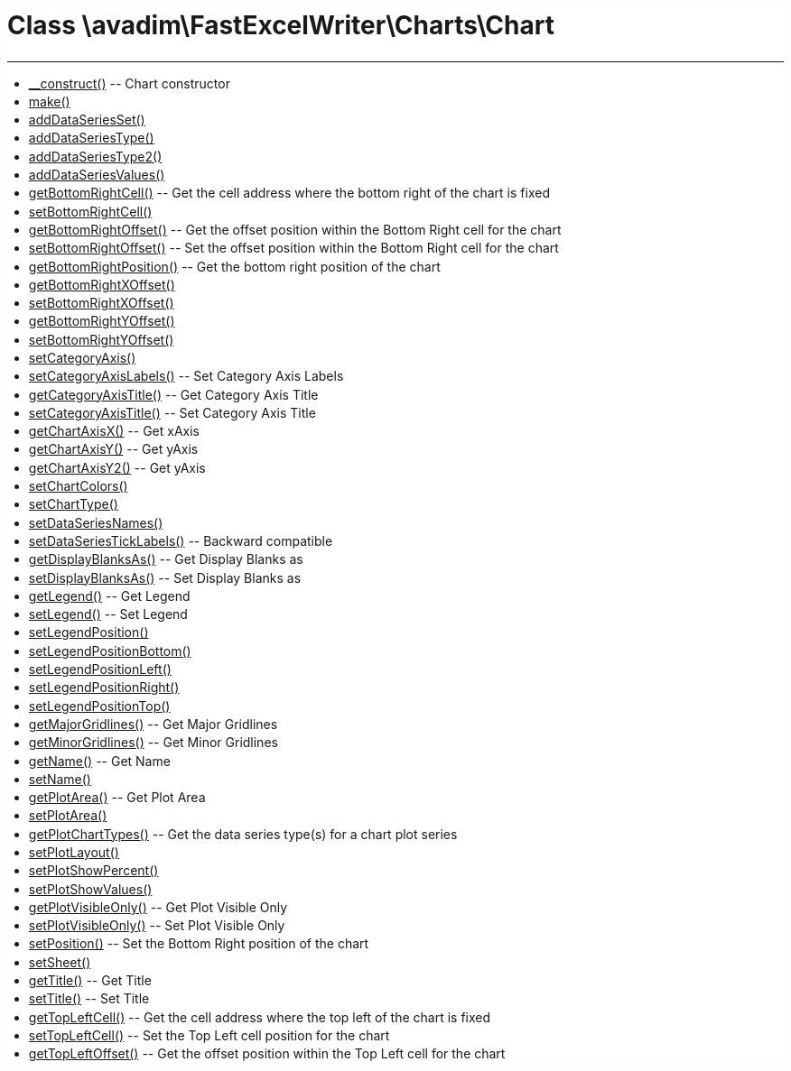 # Class \avadim\FastExcelWriter\Charts\Chart

---

* [__construct()](#__construct) -- Chart constructor
* [make()](#make)
* [addDataSeriesSet()](#adddataseriesset)
* [addDataSeriesType()](#adddataseriestype)
* [addDataSeriesType2()](#adddataseriestype2)
* [addDataSeriesValues()](#adddataseriesvalues)
* [getBottomRightCell()](#getbottomrightcell) -- Get the cell address where the bottom right of the chart is fixed
* [setBottomRightCell()](#setbottomrightcell)
* [getBottomRightOffset()](#getbottomrightoffset) -- Get the offset position within the Bottom Right cell for the chart
* [setBottomRightOffset()](#setbottomrightoffset) -- Set the offset position within the Bottom Right cell for the chart
* [getBottomRightPosition()](#getbottomrightposition) -- Get the bottom right position of the chart
* [getBottomRightXOffset()](#getbottomrightxoffset)
* [setBottomRightXOffset()](#setbottomrightxoffset)
* [getBottomRightYOffset()](#getbottomrightyoffset)
* [setBottomRightYOffset()](#setbottomrightyoffset)
* [setCategoryAxis()](#setcategoryaxis)
* [setCategoryAxisLabels()](#setcategoryaxislabels) -- Set Category Axis Labels
* [getCategoryAxisTitle()](#getcategoryaxistitle) -- Get Category Axis Title
* [setCategoryAxisTitle()](#setcategoryaxistitle) -- Set Category Axis Title
* [getChartAxisX()](#getchartaxisx) -- Get xAxis
* [getChartAxisY()](#getchartaxisy) -- Get yAxis
* [getChartAxisY2()](#getchartaxisy2) -- Get yAxis
* [setChartColors()](#setchartcolors)
* [setChartType()](#setcharttype)
* [setDataSeriesNames()](#setdataseriesnames)
* [setDataSeriesTickLabels()](#setdataseriesticklabels) -- Backward compatible
* [getDisplayBlanksAs()](#getdisplayblanksas) -- Get Display Blanks as
* [setDisplayBlanksAs()](#setdisplayblanksas) -- Set Display Blanks as
* [getLegend()](#getlegend) -- Get Legend
* [setLegend()](#setlegend) -- Set Legend
* [setLegendPosition()](#setlegendposition)
* [setLegendPositionBottom()](#setlegendpositionbottom)
* [setLegendPositionLeft()](#setlegendpositionleft)
* [setLegendPositionRight()](#setlegendpositionright)
* [setLegendPositionTop()](#setlegendpositiontop)
* [getMajorGridlines()](#getmajorgridlines) -- Get Major Gridlines
* [getMinorGridlines()](#getminorgridlines) -- Get Minor Gridlines
* [getName()](#getname) -- Get Name
* [setName()](#setname)
* [getPlotArea()](#getplotarea) -- Get Plot Area
* [setPlotArea()](#setplotarea)
* [getPlotChartTypes()](#getplotcharttypes) -- Get the data series type(s) for a chart plot series
* [setPlotLayout()](#setplotlayout)
* [setPlotShowPercent()](#setplotshowpercent)
* [setPlotShowValues()](#setplotshowvalues)
* [getPlotVisibleOnly()](#getplotvisibleonly) -- Get Plot Visible Only
* [setPlotVisibleOnly()](#setplotvisibleonly) -- Set Plot Visible Only
* [setPosition()](#setposition) -- Set the Bottom Right position of the chart
* [setSheet()](#setsheet)
* [getTitle()](#gettitle) -- Get Title
* [setTitle()](#settitle) -- Set Title
* [getTopLeftCell()](#gettopleftcell) -- Get the cell address where the top left of the chart is fixed
* [setTopLeftCell()](#settopleftcell) -- Set the Top Left cell position for the chart
* [getTopLeftOffset()](#gettopleftoffset) -- Get the offset position within the Top Left cell for the chart